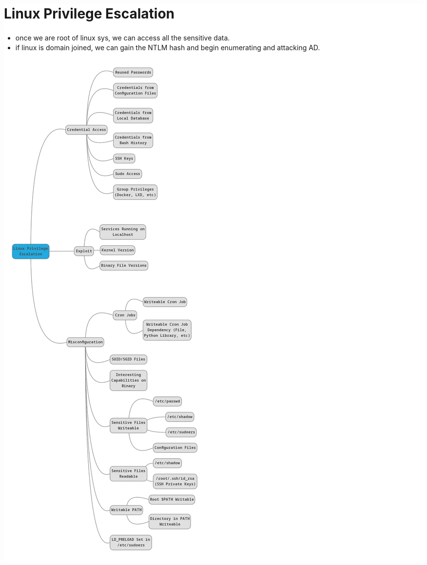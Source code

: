 # Linux Privilege Escalation

- once we are root of linux sys, we can access all the sensitive data.
- if linux is domain joined, we can gain the NTLM hash and begin enumerating and attacking AD.

![Untitled](.gitbook/assets/Linux%20Privilege%20Escalation%20590d05b435dd41758764005e70d8f8fd/Untitled.png)
